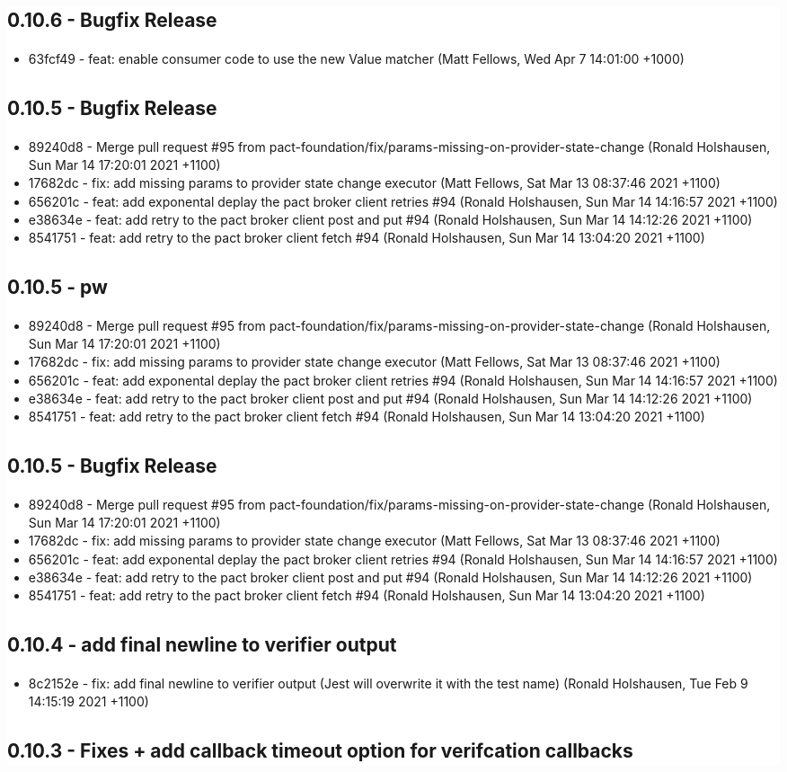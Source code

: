 ## 0.10.6 - Bugfix Release

* 63fcf49 - feat: enable consumer code to use the new Value matcher (Matt Fellows, Wed Apr 7 14:01:00 +1000)

## 0.10.5 - Bugfix Release

* 89240d8 - Merge pull request #95 from pact-foundation/fix/params-missing-on-provider-state-change (Ronald Holshausen, Sun Mar 14 17:20:01 2021 +1100)
* 17682dc - fix: add missing params to provider state change executor (Matt Fellows, Sat Mar 13 08:37:46 2021 +1100)
* 656201c - feat: add exponental deplay the pact broker client retries #94 (Ronald Holshausen, Sun Mar 14 14:16:57 2021 +1100)
* e38634e - feat: add retry to the pact broker client post and put #94 (Ronald Holshausen, Sun Mar 14 14:12:26 2021 +1100)
* 8541751 - feat: add retry to the pact broker client fetch #94 (Ronald Holshausen, Sun Mar 14 13:04:20 2021 +1100)

## 0.10.5 - pw

* 89240d8 - Merge pull request #95 from pact-foundation/fix/params-missing-on-provider-state-change (Ronald Holshausen, Sun Mar 14 17:20:01 2021 +1100)
* 17682dc - fix: add missing params to provider state change executor (Matt Fellows, Sat Mar 13 08:37:46 2021 +1100)
* 656201c - feat: add exponental deplay the pact broker client retries #94 (Ronald Holshausen, Sun Mar 14 14:16:57 2021 +1100)
* e38634e - feat: add retry to the pact broker client post and put #94 (Ronald Holshausen, Sun Mar 14 14:12:26 2021 +1100)
* 8541751 - feat: add retry to the pact broker client fetch #94 (Ronald Holshausen, Sun Mar 14 13:04:20 2021 +1100)

## 0.10.5 - Bugfix Release

* 89240d8 - Merge pull request #95 from pact-foundation/fix/params-missing-on-provider-state-change (Ronald Holshausen, Sun Mar 14 17:20:01 2021 +1100)
* 17682dc - fix: add missing params to provider state change executor (Matt Fellows, Sat Mar 13 08:37:46 2021 +1100)
* 656201c - feat: add exponental deplay the pact broker client retries #94 (Ronald Holshausen, Sun Mar 14 14:16:57 2021 +1100)
* e38634e - feat: add retry to the pact broker client post and put #94 (Ronald Holshausen, Sun Mar 14 14:12:26 2021 +1100)
* 8541751 - feat: add retry to the pact broker client fetch #94 (Ronald Holshausen, Sun Mar 14 13:04:20 2021 +1100)

## 0.10.4 - add final newline to verifier output

* 8c2152e - fix: add final newline to verifier output (Jest will overwrite it with the test name) (Ronald Holshausen, Tue Feb 9 14:15:19 2021 +1100)

## 0.10.3 - Fixes + add callback timeout option for verifcation callbacks
